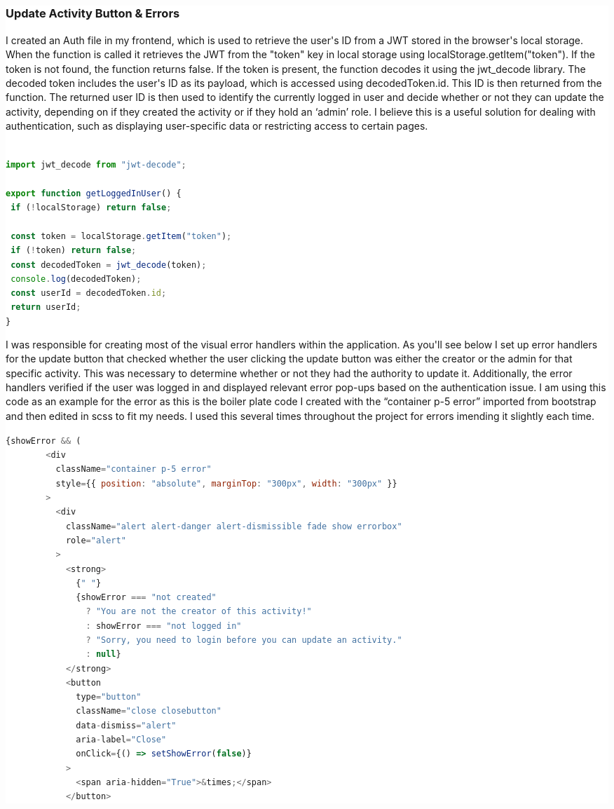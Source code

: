 

### Update Activity Button & Errors

I created an Auth file in my frontend, which is used to retrieve the user's ID from a JWT stored in the browser's local storage. When the function is called it retrieves the JWT from the "token" key in local storage using localStorage.getItem("token"). If the token is not found, the function returns false. If the token is present, the function decodes it using the jwt_decode library. The decoded token includes the user's ID as its payload, which is accessed using decodedToken.id. This ID is then returned from the function. The returned user ID is then used to identify the currently logged in user and decide whether or not they can update the activity, depending on if they created the activity or if they hold an ‘admin’ role. I believe this is a useful solution for dealing with authentication, such as displaying user-specific data or restricting access to certain pages.

 ``` js

import jwt_decode from "jwt-decode";

export function getLoggedInUser() {
  if (!localStorage) return false;

  const token = localStorage.getItem("token");
  if (!token) return false;
  const decodedToken = jwt_decode(token);
  console.log(decodedToken);
  const userId = decodedToken.id;
  return userId;
}
 ```
 
 I was responsible for creating most of the visual error handlers within the application. As you'll see below I set up error handlers for the update button that checked whether the user clicking the update button was either the creator or the admin for that specific activity. This was necessary to determine whether or not they had the authority to update it. Additionally, the error handlers verified if the user was logged in and displayed relevant error pop-ups based on the authentication issue.
 I am using this code as an example for the error as this is the boiler plate code I created with the “container p-5 error” imported from bootstrap and then edited in scss to fit my needs. I used this several times throughout the project for errors imending it slightly each time.
 
  ``` js
 {showError && (
          <div
            className="container p-5 error"
            style={{ position: "absolute", marginTop: "300px", width: "300px" }}
          >
            <div
              className="alert alert-danger alert-dismissible fade show errorbox"
              role="alert"
            >
              <strong>
                {" "}
                {showError === "not created"
                  ? "You are not the creator of this activity!"
                  : showError === "not logged in"
                  ? "Sorry, you need to login before you can update an activity."
                  : null}
              </strong>
              <button
                type="button"
                className="close closebutton"
                data-dismiss="alert"
                aria-label="Close"
                onClick={() => setShowError(false)}
              >
                <span aria-hidden="True">&times;</span>
              </button>
  ```